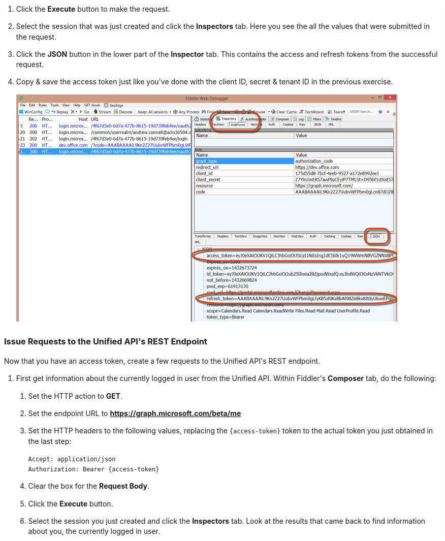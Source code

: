 1. Click the **Execute** button to make the request.
1. Select the session that was just created and click the **Inspectors** tab. Here you see the all the values that were submitted in the request.
1. Click the **JSON** button in the lower part of the **Inspector** tab. This contains the access and refresh tokens from the successful request. 
1. Copy & save the access token just like you've done with the client ID, secret & tenant ID in the previous exercise.

	![](Images/Figure07.png)  

### Issue Requests to the Unified API's REST Endpoint
Now that you have an access token, create a few requests to the Unified API's REST endpoint.

1. First get information about the currently logged in user from the Unified API. Within Fiddler's **Composer** tab, do the following:
	1. Set the HTTP action to **GET**.
	1. Set the endpoint URL to **https://graph.microsoft.com/beta/me**
	1. Set the HTTP headers to the following values, replacing the `{access-token}` token to the actual token you just obtained in the last step:
	
		````
		Accept: application/json
		Authorization: Bearer {access-token}
		````

	1. Clear the box for the **Request Body**.
	1. Click the **Execute** button.
	1. Select the session you just created and click the **Inspectors** tab. Look at the results that came back to find information about you, the currently logged in user.
	